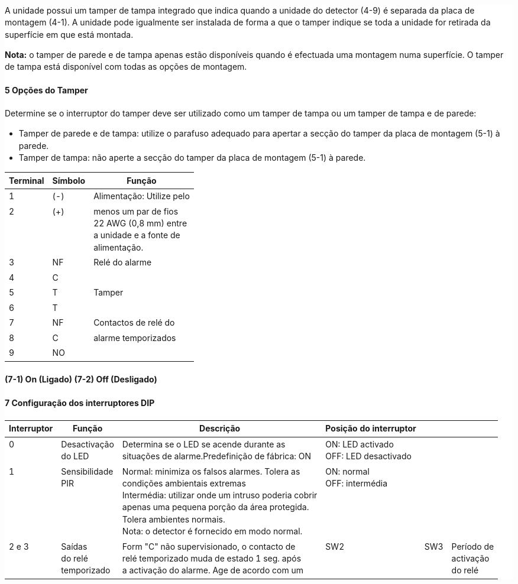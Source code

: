 A unidade possui um tamper de tampa integrado que indica quando a unidade do detector (4-9) é separada da placa de montagem (4-1). A unidade pode igualmente ser instalada de forma a que o tamper indique se toda a unidade for retirada da superfície em que está montada.

**Nota:** o tamper de parede e de tampa apenas estão disponíveis quando é efectuada uma montagem numa superfície. O tamper de tampa está disponível com todas as opções de montagem.

#### **5 Opções do Tamper**

Determine se o interruptor do tamper deve ser utilizado como um tamper de tampa ou um tamper de tampa e de parede:

- Tamper de parede e de tampa: utilize o parafuso adequado para apertar a secção do tamper da placa de montagem (5-1) à parede.
- Tamper de tampa: não aperte a secção do tamper da placa de montagem (5-1) à parede.

| Terminal | Símbolo | Função                                                                                  |
|----------|---------|-----------------------------------------------------------------------------------------|
| 1        | (-)     | Alimentação: Utilize pelo                                                               |
| 2        | (+)     | menos um par de fios<br>22 AWG (0,8 mm) entre<br>a unidade e a fonte de<br>alimentação. |
| 3        | NF      | Relé do alarme                                                                          |
| 4        | C       |                                                                                         |
| 5        | T       | Tamper                                                                                  |
| 6        | T       |                                                                                         |
| 7        | NF      | Contactos de relé do                                                                    |
| 8        | C       | alarme temporizados                                                                     |
| 9        | NO      |                                                                                         |

#### (7-1) On (Ligado) (7-2) Off (Desligado)

#### **7 Configuração dos interruptores DIP**

| Interruptor | Função                           | Descrição                                                                                                                                                                                                                                                                                                                                                                                                                                                                                                                                                        | Posição do interruptor                                                                       |     |                                    |
|-------------|----------------------------------|------------------------------------------------------------------------------------------------------------------------------------------------------------------------------------------------------------------------------------------------------------------------------------------------------------------------------------------------------------------------------------------------------------------------------------------------------------------------------------------------------------------------------------------------------------------|----------------------------------------------------------------------------------------------|-----|------------------------------------|
| 0           | Desactivação<br>do LED           | Determina se o LED se acende durante as<br>situações de alarme.Predefinição de fábrica: ON                                                                                                                                                                                                                                                                                                                                                                                                                                                                       | ON: LED activado<br>OFF: LED desactivado                                                     |     |                                    |
| 1           | Sensibilidade<br>PIR             | Normal: minimiza os falsos alarmes. Tolera as<br>condições ambientais extremas<br>Intermédia: utilizar onde um intruso poderia cobrir<br>apenas uma pequena porção da área protegida.<br>Tolera ambientes normais.<br>Nota: o detector é fornecido em modo normal.                                                                                                                                                                                                                                                                                               | ON: normal<br>OFF: intermédia                                                                |     |                                    |
| 2 e 3       | Saídas<br>do relé<br>temporizado | Form "C" não supervisionado, o contacto de<br>relé temporizado muda de estado 1 seg. após<br>a activação do alarme. Age de acordo com um                                                                                                                                                                                                                                                                                                                                                                                                                         | SW2                                                                                          | SW3 | Período de<br>activação<br>do relé |